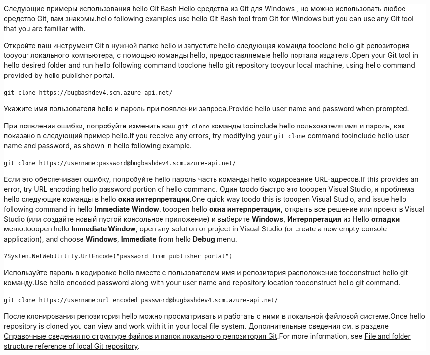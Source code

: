<span data-ttu-id="ffad0-152">Следующие примеры использования hello Git Bash Hello средства из [Git для Windows](http://www.git-scm.com/downloads) , но можно использовать любое средство Git, вам знакомы.</span><span class="sxs-lookup"><span data-stu-id="ffad0-152">hello following examples use hello Git Bash tool from [Git for Windows](http://www.git-scm.com/downloads) but you can use any Git tool that you are familiar with.</span></span>

<span data-ttu-id="ffad0-153">Откройте ваш инструмент Git в нужной папке hello и запустите hello следующая команда tooclone hello git репозитория tooyour локального компьютера, с помощью команды hello, предоставляемые hello портала издателя.</span><span class="sxs-lookup"><span data-stu-id="ffad0-153">Open your Git tool in hello desired folder and run hello following command tooclone hello git repository tooyour local machine, using hello command provided by hello publisher portal.</span></span>

```
git clone https://bugbashdev4.scm.azure-api.net/
```

<span data-ttu-id="ffad0-154">Укажите имя пользователя hello и пароль при появлении запроса.</span><span class="sxs-lookup"><span data-stu-id="ffad0-154">Provide hello user name and password when prompted.</span></span>

<span data-ttu-id="ffad0-155">При появлении ошибки, попробуйте изменить ваш `git clone` команды tooinclude hello пользователя имя и пароль, как показано в следующий пример hello.</span><span class="sxs-lookup"><span data-stu-id="ffad0-155">If you receive any errors, try modifying your `git clone` command tooinclude hello user name and password, as shown in hello following example.</span></span>

```
git clone https://username:password@bugbashdev4.scm.azure-api.net/
```

<span data-ttu-id="ffad0-156">Если это обеспечивает ошибку, попробуйте hello пароль часть команды hello кодирование URL-адресов.</span><span class="sxs-lookup"><span data-stu-id="ffad0-156">If this provides an error, try URL encoding hello password portion of hello command.</span></span> <span data-ttu-id="ffad0-157">Один toodo быстро это tooopen Visual Studio, и проблема hello следующие команды в hello **окна интерпретации**.</span><span class="sxs-lookup"><span data-stu-id="ffad0-157">One quick way toodo this is tooopen Visual Studio, and issue hello following command in hello **Immediate Window**.</span></span> <span data-ttu-id="ffad0-158">tooopen hello **окна интерпретации**, открыть все решение или проект в Visual Studio (или создайте новый пустой консольное приложение) и выберите **Windows**, **Интерпретация** из Hello **отладки** меню.</span><span class="sxs-lookup"><span data-stu-id="ffad0-158">tooopen hello **Immediate Window**, open any solution or project in Visual Studio (or create a new empty console application), and choose **Windows**, **Immediate** from hello **Debug** menu.</span></span>

```
?System.NetWebUtility.UrlEncode("password from publisher portal")
```

<span data-ttu-id="ffad0-159">Используйте пароль в кодировке hello вместе с пользователем имя и репозитория расположение tooconstruct hello git команду.</span><span class="sxs-lookup"><span data-stu-id="ffad0-159">Use hello encoded password along with your user name and repository location tooconstruct hello git command.</span></span>

```
git clone https://username:url encoded password@bugbashdev4.scm.azure-api.net/
```

<span data-ttu-id="ffad0-160">После клонирования репозитория hello можно просматривать и работать с ними в локальной файловой системе.</span><span class="sxs-lookup"><span data-stu-id="ffad0-160">Once hello repository is cloned you can view and work with it in your local file system.</span></span> <span data-ttu-id="ffad0-161">Дополнительные сведения см. в разделе [Справочные сведения по структуре файлов и папок локального репозитория Git](#file-and-folder-structure-reference-of-local-git-repository).</span><span class="sxs-lookup"><span data-stu-id="ffad0-161">For more information, see [File and folder structure reference of local Git repository](#file-and-folder-structure-reference-of-local-git-repository).</span></span>
